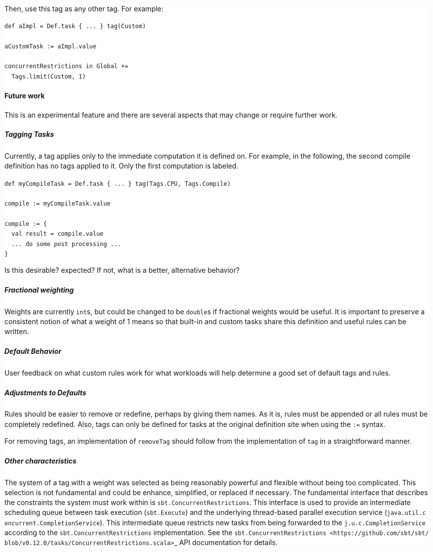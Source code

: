 Then, use this tag as any other tag. For example:

    def aImpl = Def.task { ... } tag(Custom)

    aCustomTask := aImpl.value 

    concurrentRestrictions in Global += 
      Tags.limit(Custom, 1)

#### Future work

This is an experimental feature and there are several aspects that may
change or require further work.

##### Tagging Tasks

Currently, a tag applies only to the immediate computation it is defined
on. For example, in the following, the second compile definition has no
tags applied to it. Only the first computation is labeled.

    def myCompileTask = Def.task { ... } tag(Tags.CPU, Tags.Compile)

    compile := myCompileTask.value

    compile := { 
      val result = compile.value
      ... do some post processing ...
    }

Is this desirable? expected? If not, what is a better, alternative
behavior?

##### Fractional weighting

Weights are currently `int`s, but could be changed to be `double`s if
fractional weights would be useful. It is important to preserve a
consistent notion of what a weight of 1 means so that built-in and
custom tasks share this definition and useful rules can be written.

##### Default Behavior

User feedback on what custom rules work for what workloads will help
determine a good set of default tags and rules.

##### Adjustments to Defaults

Rules should be easier to remove or redefine, perhaps by giving them
names. As it is, rules must be appended or all rules must be completely
redefined. Also, tags can only be defined for tasks at the original
definition site when using the `:=` syntax.

For removing tags, an implementation of `removeTag` should follow from
the implementation of `tag` in a straightforward manner.

##### Other characteristics

The system of a tag with a weight was selected as being reasonably
powerful and flexible without being too complicated. This selection is
not fundamental and could be enhance, simplified, or replaced if
necessary. The fundamental interface that describes the constraints the
system must work within is `sbt.ConcurrentRestrictions`. This interface
is used to provide an intermediate scheduling queue between task
execution (`sbt.Execute`) and the underlying thread-based parallel
execution service (`java.util.concurrent.CompletionService`). This
intermediate queue restricts new tasks from being forwarded to the
`j.u.c.CompletionService` according to the `sbt.ConcurrentRestrictions`
implementation. See the
`sbt.ConcurrentRestrictions <https://github.com/sbt/sbt/blob/v0.12.0/tasks/ConcurrentRestrictions.scala>`\_
API documentation for details.
